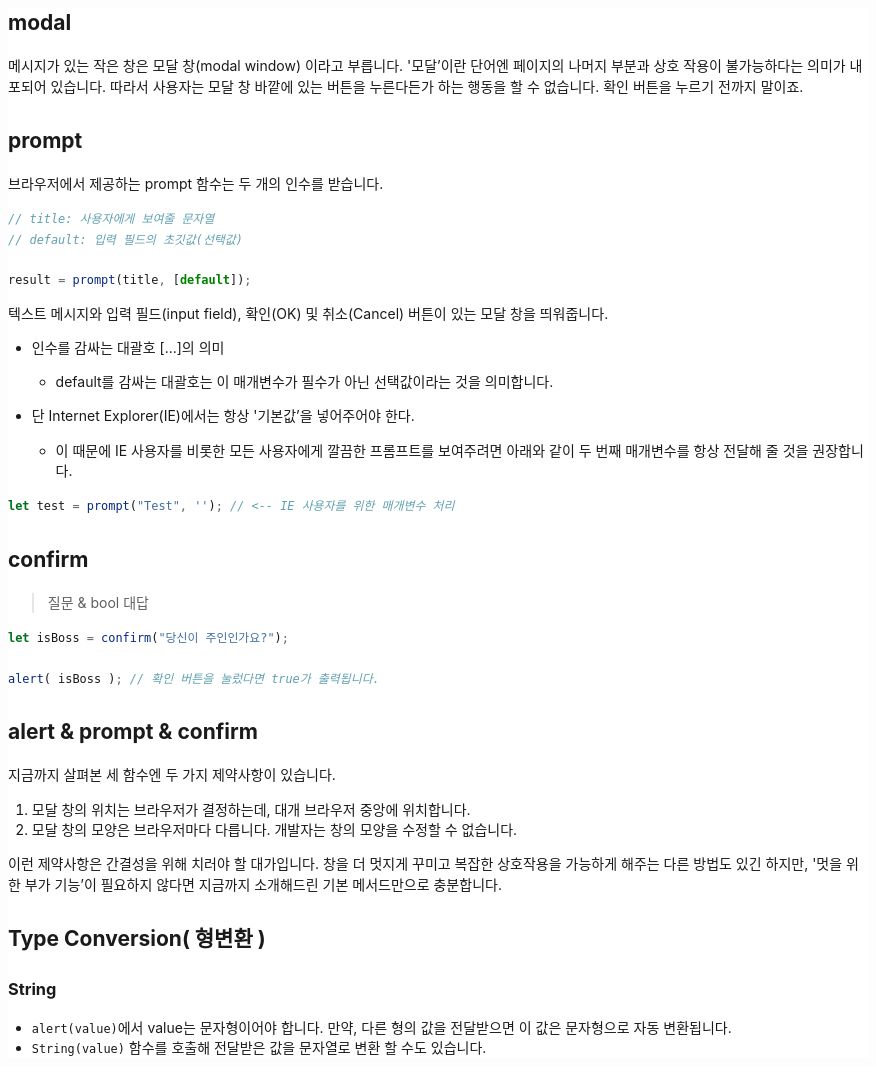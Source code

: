 ## modal

메시지가 있는 작은 창은 모달 창(modal window) 이라고 부릅니다. '모달’이란 단어엔 페이지의 나머지 부분과 상호 작용이 불가능하다는 의미가 내포되어 있습니다. 따라서 사용자는 모달 창 바깥에 있는 버튼을 누른다든가 하는 행동을 할 수 없습니다. 확인 버튼을 누르기 전까지 말이죠.

## prompt

브라우저에서 제공하는 prompt 함수는 두 개의 인수를 받습니다.

```js
// title: 사용자에게 보여줄 문자열
// default: 입력 필드의 초깃값(선택값)

result = prompt(title, [default]);
```

텍스트 메시지와 입력 필드(input field), 확인(OK) 및 취소(Cancel) 버튼이 있는 모달 창을 띄워줍니다.

- 인수를 감싸는 대괄호 [...]의 의미
  - default를 감싸는 대괄호는 이 매개변수가 필수가 아닌 선택값이라는 것을 의미합니다.

- 단 Internet Explorer(IE)에서는 항상 '기본값’을 넣어주어야 한다.
  - 이 때문에 IE 사용자를 비롯한 모든 사용자에게 깔끔한 프롬프트를 보여주려면 아래와 같이 두 번째 매개변수를 항상 전달해 줄 것을 권장합니다.

```js
let test = prompt("Test", ''); // <-- IE 사용자를 위한 매개변수 처리
```

## confirm
> 질문 & bool 대답

```js
let isBoss = confirm("당신이 주인인가요?");

alert( isBoss ); // 확인 버튼을 눌렀다면 true가 출력됩니다.
```

## alert & prompt & confirm

지금까지 살펴본 세 함수엔 두 가지 제약사항이 있습니다.

1. 모달 창의 위치는 브라우저가 결정하는데, 대개 브라우저 중앙에 위치합니다.
2. 모달 창의 모양은 브라우저마다 다릅니다. 개발자는 창의 모양을 수정할 수 없습니다.

이런 제약사항은 간결성을 위해 치러야 할 대가입니다. 창을 더 멋지게 꾸미고 복잡한 상호작용을 가능하게 해주는 다른 방법도 있긴 하지만, '멋을 위한 부가 기능’이 필요하지 않다면 지금까지 소개해드린 기본 메서드만으로 충분합니다.


## Type Conversion( 형변환 )

### String
- `alert(value)`에서 value는 문자형이어야 합니다. 만약, 다른 형의 값을 전달받으면 이 값은 문자형으로 자동 변환됩니다.
- `String(value)` 함수를 호출해 전달받은 값을 문자열로 변환 할 수도 있습니다.
